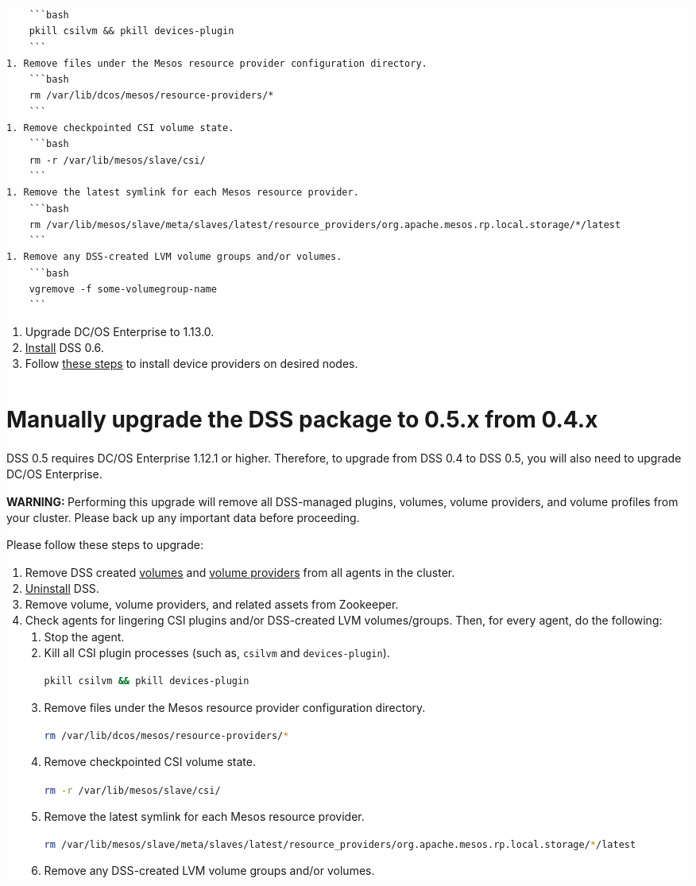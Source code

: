         ```bash
        pkill csilvm && pkill devices-plugin
        ```
    1. Remove files under the Mesos resource provider configuration directory.
        ```bash
        rm /var/lib/dcos/mesos/resource-providers/*
        ```
    1. Remove checkpointed CSI volume state.
        ```bash
        rm -r /var/lib/mesos/slave/csi/
        ```
    1. Remove the latest symlink for each Mesos resource provider.
        ```bash
        rm /var/lib/mesos/slave/meta/slaves/latest/resource_providers/org.apache.mesos.rp.local.storage/*/latest
        ```
    1. Remove any DSS-created LVM volume groups and/or volumes.
        ```bash
        vgremove -f some-volumegroup-name
        ```
1. Upgrade DC/OS Enterprise to 1.13.0.
1. [Install](../install/) DSS 0.6.
1. Follow [these steps](../cli-references/dcos-storage-device/) to install device providers on desired nodes.

# Manually upgrade the DSS package to 0.5.x from 0.4.x

DSS 0.5 requires DC/OS Enterprise 1.12.1 or higher.
Therefore, to upgrade from DSS 0.4 to DSS 0.5, you will also need to upgrade DC/OS Enterprise.

<p class="message--warning"><strong>WARNING: </strong>
  Performing this upgrade will remove all DSS-managed plugins, volumes, volume providers, and volume profiles from your cluster.
  Please back up any important data before proceeding.
</p>

Please follow these steps to upgrade:

1. Remove DSS created [volumes](../cli-references/dcos-storage-volume/dcos-storage-volume-remove/) and [volume providers](../cli-references/dcos-storage-provider/dcos-storage-provider-remove/) from all agents in the cluster.
1. [Uninstall](../uninstall/) DSS.
1. Remove volume, volume providers, and related assets from Zookeeper.
1. Check agents for lingering CSI plugins and/or DSS-created LVM volumes/groups. Then, for every agent, do the following:
    1. Stop the agent.
    1. Kill all CSI plugin processes (such as, `csilvm` and `devices-plugin`).
        ```bash
        pkill csilvm && pkill devices-plugin
        ```
    1. Remove files under the Mesos resource provider configuration directory.
        ```bash
        rm /var/lib/dcos/mesos/resource-providers/*
        ```
    1. Remove checkpointed CSI volume state.
        ```bash
        rm -r /var/lib/mesos/slave/csi/
        ```
    1. Remove the latest symlink for each Mesos resource provider.
        ```bash
        rm /var/lib/mesos/slave/meta/slaves/latest/resource_providers/org.apache.mesos.rp.local.storage/*/latest
        ```
    1. Remove any DSS-created LVM volume groups and/or volumes.